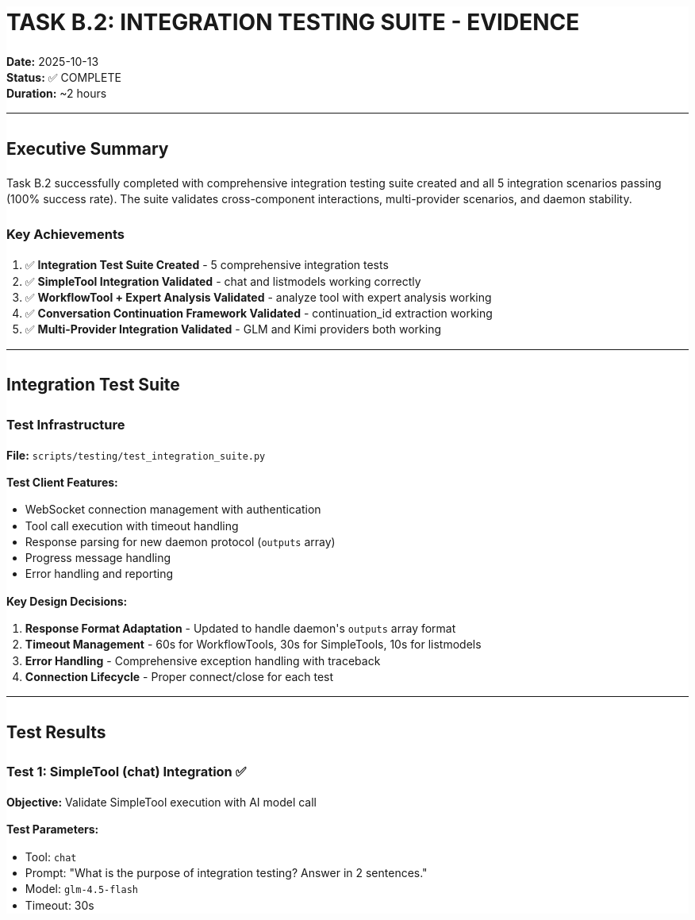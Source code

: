 # TASK B.2: INTEGRATION TESTING SUITE - EVIDENCE

**Date:** 2025-10-13  
**Status:** ✅ COMPLETE  
**Duration:** ~2 hours  

---

## Executive Summary

Task B.2 successfully completed with comprehensive integration testing suite created and all 5 integration scenarios passing (100% success rate). The suite validates cross-component interactions, multi-provider scenarios, and daemon stability.

### Key Achievements
1. ✅ **Integration Test Suite Created** - 5 comprehensive integration tests
2. ✅ **SimpleTool Integration Validated** - chat and listmodels working correctly
3. ✅ **WorkflowTool + Expert Analysis Validated** - analyze tool with expert analysis working
4. ✅ **Conversation Continuation Framework Validated** - continuation_id extraction working
5. ✅ **Multi-Provider Integration Validated** - GLM and Kimi providers both working

---

## Integration Test Suite

### Test Infrastructure

**File:** `scripts/testing/test_integration_suite.py`

**Test Client Features:**
- WebSocket connection management with authentication
- Tool call execution with timeout handling
- Response parsing for new daemon protocol (`outputs` array)
- Progress message handling
- Error handling and reporting

**Key Design Decisions:**
1. **Response Format Adaptation** - Updated to handle daemon's `outputs` array format
2. **Timeout Management** - 60s for WorkflowTools, 30s for SimpleTools, 10s for listmodels
3. **Error Handling** - Comprehensive exception handling with traceback
4. **Connection Lifecycle** - Proper connect/close for each test

---

## Test Results

### Test 1: SimpleTool (chat) Integration ✅

**Objective:** Validate SimpleTool execution with AI model call

**Test Parameters:**
- Tool: `chat`
- Prompt: "What is the purpose of integration testing? Answer in 2 sentences."
- Model: `glm-4.5-flash`
- Timeout: 30s
